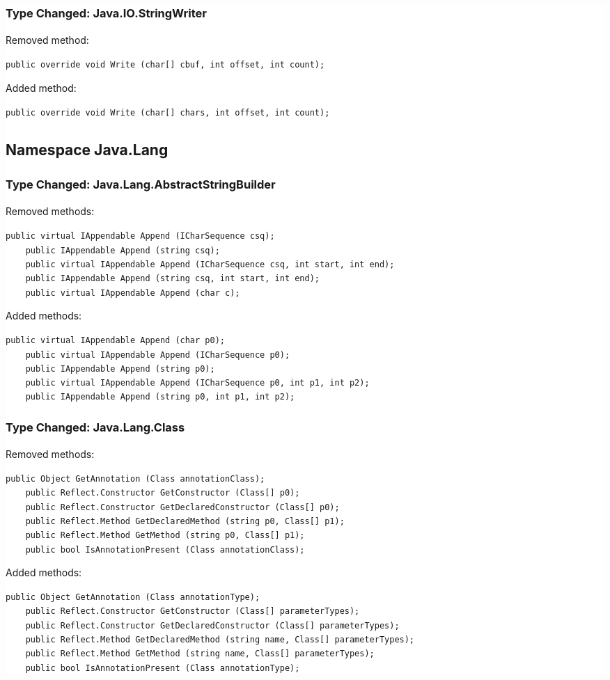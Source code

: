 ### Type Changed: Java.IO.StringWriter

Removed method:

```
public override void Write (char[] cbuf, int offset, int count);
```

Added method:

```
public override void Write (char[] chars, int offset, int count);
```

## Namespace Java.Lang

### Type Changed: Java.Lang.AbstractStringBuilder

Removed methods:

```
public virtual IAppendable Append (ICharSequence csq);
	public IAppendable Append (string csq);
	public virtual IAppendable Append (ICharSequence csq, int start, int end);
	public IAppendable Append (string csq, int start, int end);
	public virtual IAppendable Append (char c);
```

Added methods:

```
public virtual IAppendable Append (char p0);
	public virtual IAppendable Append (ICharSequence p0);
	public IAppendable Append (string p0);
	public virtual IAppendable Append (ICharSequence p0, int p1, int p2);
	public IAppendable Append (string p0, int p1, int p2);
```

### Type Changed: Java.Lang.Class

Removed methods:

```
public Object GetAnnotation (Class annotationClass);
	public Reflect.Constructor GetConstructor (Class[] p0);
	public Reflect.Constructor GetDeclaredConstructor (Class[] p0);
	public Reflect.Method GetDeclaredMethod (string p0, Class[] p1);
	public Reflect.Method GetMethod (string p0, Class[] p1);
	public bool IsAnnotationPresent (Class annotationClass);
```

Added methods:

```
public Object GetAnnotation (Class annotationType);
	public Reflect.Constructor GetConstructor (Class[] parameterTypes);
	public Reflect.Constructor GetDeclaredConstructor (Class[] parameterTypes);
	public Reflect.Method GetDeclaredMethod (string name, Class[] parameterTypes);
	public Reflect.Method GetMethod (string name, Class[] parameterTypes);
	public bool IsAnnotationPresent (Class annotationType);
```
